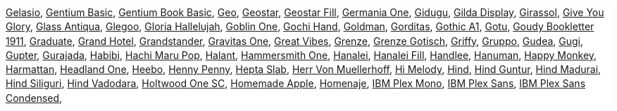 [Gelasio](https://github.com/expo/google-fonts/tree/master/font-packages/gelasio#readme), [Gentium Basic](https://github.com/expo/google-fonts/tree/master/font-packages/gentium-basic#readme), [Gentium Book Basic](https://github.com/expo/google-fonts/tree/master/font-packages/gentium-book-basic#readme), [Geo](https://github.com/expo/google-fonts/tree/master/font-packages/geo#readme), [Geostar](https://github.com/expo/google-fonts/tree/master/font-packages/geostar#readme), [Geostar Fill](https://github.com/expo/google-fonts/tree/master/font-packages/geostar-fill#readme), [Germania One](https://github.com/expo/google-fonts/tree/master/font-packages/germania-one#readme), [Gidugu](https://github.com/expo/google-fonts/tree/master/font-packages/gidugu#readme), [Gilda Display](https://github.com/expo/google-fonts/tree/master/font-packages/gilda-display#readme), [Girassol](https://github.com/expo/google-fonts/tree/master/font-packages/girassol#readme), [Give You Glory](https://github.com/expo/google-fonts/tree/master/font-packages/give-you-glory#readme), [Glass Antiqua](https://github.com/expo/google-fonts/tree/master/font-packages/glass-antiqua#readme), [Glegoo](https://github.com/expo/google-fonts/tree/master/font-packages/glegoo#readme), [Gloria Hallelujah](https://github.com/expo/google-fonts/tree/master/font-packages/gloria-hallelujah#readme), [Goblin One](https://github.com/expo/google-fonts/tree/master/font-packages/goblin-one#readme), [Gochi Hand](https://github.com/expo/google-fonts/tree/master/font-packages/gochi-hand#readme), [Goldman](https://github.com/expo/google-fonts/tree/master/font-packages/goldman#readme), [Gorditas](https://github.com/expo/google-fonts/tree/master/font-packages/gorditas#readme), [Gothic A1](https://github.com/expo/google-fonts/tree/master/font-packages/gothic-a1#readme), [Gotu](https://github.com/expo/google-fonts/tree/master/font-packages/gotu#readme), [Goudy Bookletter 1911](https://github.com/expo/google-fonts/tree/master/font-packages/goudy-bookletter-1911#readme), [Graduate](https://github.com/expo/google-fonts/tree/master/font-packages/graduate#readme), [Grand Hotel](https://github.com/expo/google-fonts/tree/master/font-packages/grand-hotel#readme), [Grandstander](https://github.com/expo/google-fonts/tree/master/font-packages/grandstander#readme), [Gravitas One](https://github.com/expo/google-fonts/tree/master/font-packages/gravitas-one#readme), [Great Vibes](https://github.com/expo/google-fonts/tree/master/font-packages/great-vibes#readme), [Grenze](https://github.com/expo/google-fonts/tree/master/font-packages/grenze#readme), [Grenze Gotisch](https://github.com/expo/google-fonts/tree/master/font-packages/grenze-gotisch#readme), [Griffy](https://github.com/expo/google-fonts/tree/master/font-packages/griffy#readme), [Gruppo](https://github.com/expo/google-fonts/tree/master/font-packages/gruppo#readme), [Gudea](https://github.com/expo/google-fonts/tree/master/font-packages/gudea#readme), [Gugi](https://github.com/expo/google-fonts/tree/master/font-packages/gugi#readme), [Gupter](https://github.com/expo/google-fonts/tree/master/font-packages/gupter#readme), [Gurajada](https://github.com/expo/google-fonts/tree/master/font-packages/gurajada#readme), [Habibi](https://github.com/expo/google-fonts/tree/master/font-packages/habibi#readme), [Hachi Maru Pop](https://github.com/expo/google-fonts/tree/master/font-packages/hachi-maru-pop#readme), [Halant](https://github.com/expo/google-fonts/tree/master/font-packages/halant#readme), [Hammersmith One](https://github.com/expo/google-fonts/tree/master/font-packages/hammersmith-one#readme), [Hanalei](https://github.com/expo/google-fonts/tree/master/font-packages/hanalei#readme), [Hanalei Fill](https://github.com/expo/google-fonts/tree/master/font-packages/hanalei-fill#readme), [Handlee](https://github.com/expo/google-fonts/tree/master/font-packages/handlee#readme), [Hanuman](https://github.com/expo/google-fonts/tree/master/font-packages/hanuman#readme), [Happy Monkey](https://github.com/expo/google-fonts/tree/master/font-packages/happy-monkey#readme), [Harmattan](https://github.com/expo/google-fonts/tree/master/font-packages/harmattan#readme), [Headland One](https://github.com/expo/google-fonts/tree/master/font-packages/headland-one#readme), [Heebo](https://github.com/expo/google-fonts/tree/master/font-packages/heebo#readme), [Henny Penny](https://github.com/expo/google-fonts/tree/master/font-packages/henny-penny#readme), [Hepta Slab](https://github.com/expo/google-fonts/tree/master/font-packages/hepta-slab#readme), [Herr Von Muellerhoff](https://github.com/expo/google-fonts/tree/master/font-packages/herr-von-muellerhoff#readme), [Hi Melody](https://github.com/expo/google-fonts/tree/master/font-packages/hi-melody#readme), [Hind](https://github.com/expo/google-fonts/tree/master/font-packages/hind#readme), [Hind Guntur](https://github.com/expo/google-fonts/tree/master/font-packages/hind-guntur#readme), [Hind Madurai](https://github.com/expo/google-fonts/tree/master/font-packages/hind-madurai#readme), [Hind Siliguri](https://github.com/expo/google-fonts/tree/master/font-packages/hind-siliguri#readme), [Hind Vadodara](https://github.com/expo/google-fonts/tree/master/font-packages/hind-vadodara#readme), [Holtwood One SC](https://github.com/expo/google-fonts/tree/master/font-packages/holtwood-one-sc#readme), [Homemade Apple](https://github.com/expo/google-fonts/tree/master/font-packages/homemade-apple#readme), [Homenaje](https://github.com/expo/google-fonts/tree/master/font-packages/homenaje#readme), [IBM Plex Mono](https://github.com/expo/google-fonts/tree/master/font-packages/ibm-plex-mono#readme), [IBM Plex Sans](https://github.com/expo/google-fonts/tree/master/font-packages/ibm-plex-sans#readme), [IBM Plex Sans Condensed](https://github.com/expo/google-fonts/tree/master/font-packages/ibm-plex-sans-condensed#readme),
